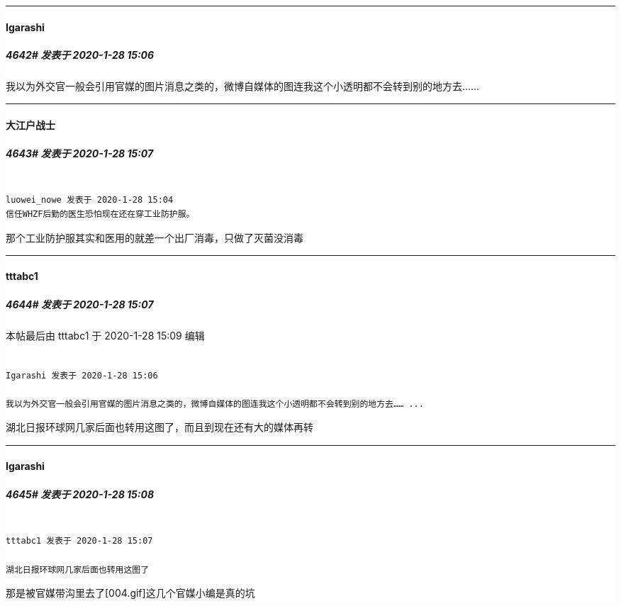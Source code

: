 
-----
#### Igarashi
##### 4642#       发表于 2020-1-28 15:06


我以为外交官一般会引用官媒的图片消息之类的，微博自媒体的图连我这个小透明都不会转到别的地方去……


-----
#### 大江户战士
##### 4643#       发表于 2020-1-28 15:07


```

luowei_nowe 发表于 2020-1-28 15:04
信任WHZF后勤的医生恐怕现在还在穿工业防护服。

```


那个工业防护服其实和医用的就差一个出厂消毒，只做了灭菌没消毒


-----
#### tttabc1
##### 4644#       发表于 2020-1-28 15:07

 本帖最后由 tttabc1 于 2020-1-28 15:09 编辑 


```

Igarashi 发表于 2020-1-28 15:06

我以为外交官一般会引用官媒的图片消息之类的，微博自媒体的图连我这个小透明都不会转到别的地方去…… ...

```


湖北日报环球网几家后面也转用这图了，而且到现在还有大的媒体再转


-----
#### Igarashi
##### 4645#       发表于 2020-1-28 15:08


```

tttabc1 发表于 2020-1-28 15:07

湖北日报环球网几家后面也转用这图了

```


那是被官媒带沟里去了[004.gif]这几个官媒小编是真的坑
